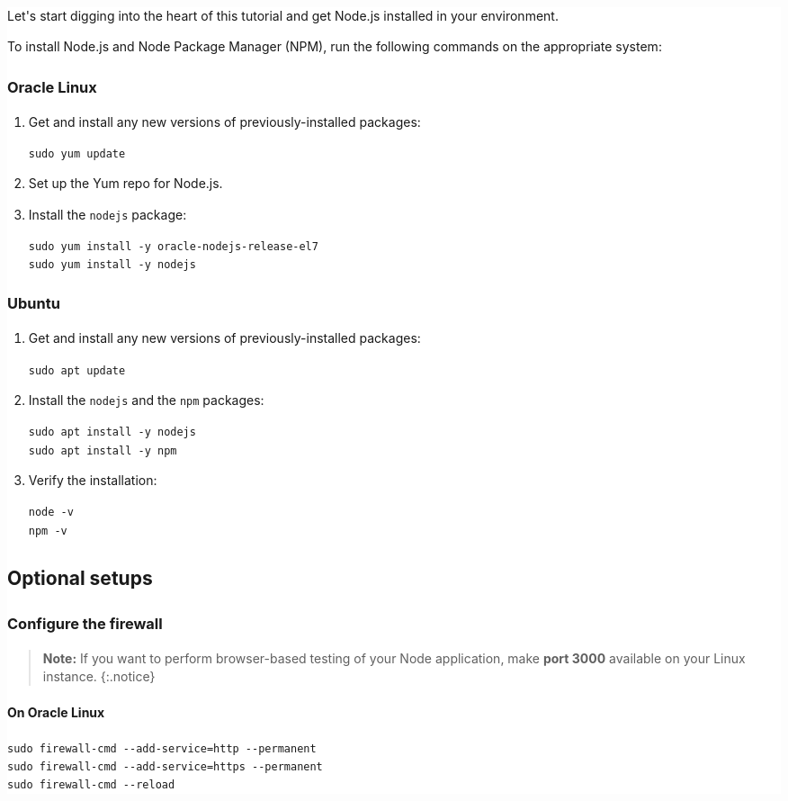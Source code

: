 Let's start digging into the heart of this tutorial and get Node.js installed in your environment.  

To install Node.js and Node Package Manager (NPM), run the following commands on the appropriate system:

### Oracle Linux

1. Get and install any new versions of previously-installed packages:  

    ```console
    sudo yum update
    ```

1. Set up the Yum repo for Node.js.
1. Install the `nodejs` package:  

    ```console
    sudo yum install -y oracle-nodejs-release-el7
    sudo yum install -y nodejs
    ```

### Ubuntu

1. Get and install any new versions of previously-installed packages:  

    ```console
    sudo apt update
    ```

1. Install the `nodejs` and the `npm` packages:  

    ```console
    sudo apt install -y nodejs
    sudo apt install -y npm
    ```

1. Verify the installation:  

    ```console
    node -v
    npm -v
    ```

## Optional setups

### Configure the firewall

> **Note:** If you want to perform browser-based testing of your Node application, make **port 3000** available on your Linux instance.
{:.notice}

#### On Oracle Linux

```console
sudo firewall-cmd --add-service=http --permanent
sudo firewall-cmd --add-service=https --permanent
sudo firewall-cmd --reload
```
